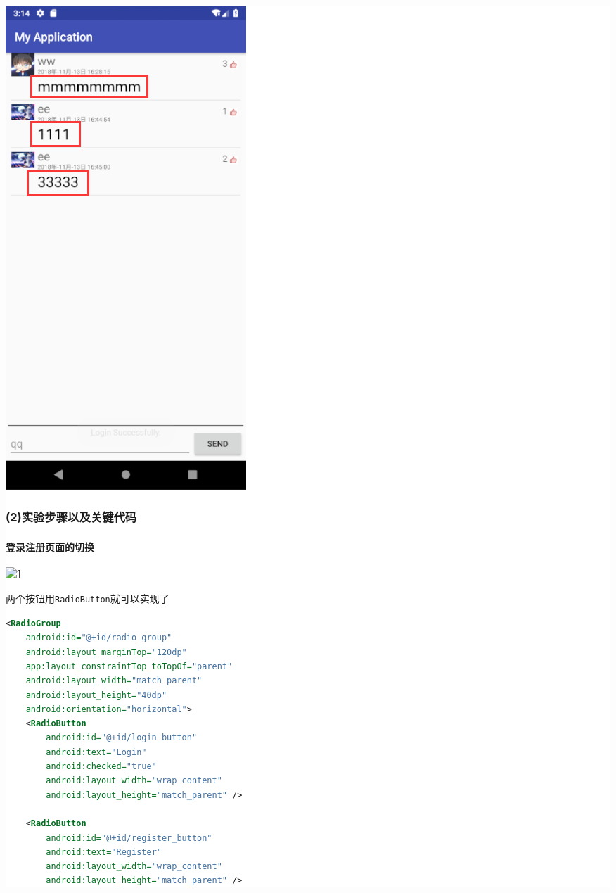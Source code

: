 ![1542856523500](16340215王建lab6and7/1542856523500.png)

### (2)实验步骤以及关键代码

#### 登录注册页面的切换

![1](https://janking.wang/post/android7/1.gif)

两个按钮用`RadioButton`就可以实现了

```xml
<RadioGroup
    android:id="@+id/radio_group"
    android:layout_marginTop="120dp"
    app:layout_constraintTop_toTopOf="parent"
    android:layout_width="match_parent"
    android:layout_height="40dp"
    android:orientation="horizontal">
    <RadioButton
        android:id="@+id/login_button"
        android:text="Login"
        android:checked="true"
        android:layout_width="wrap_content"
        android:layout_height="match_parent" />

    <RadioButton
        android:id="@+id/register_button"
        android:text="Register"
        android:layout_width="wrap_content"
        android:layout_height="match_parent" />
```